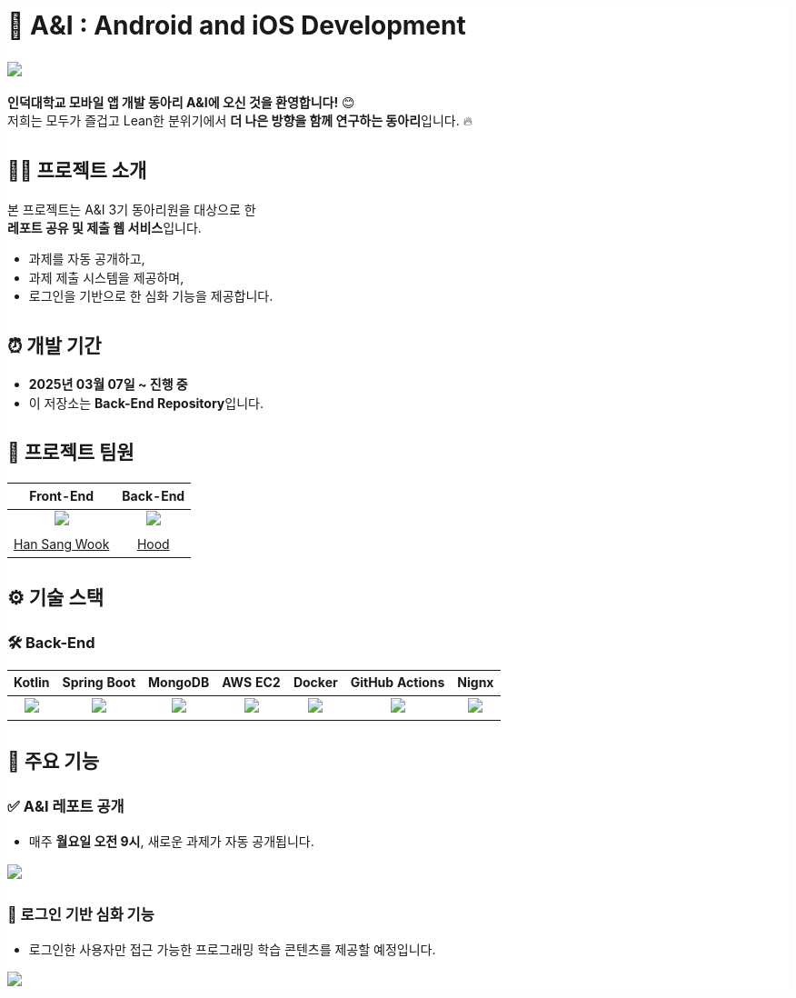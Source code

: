# 📱 A&I : Android and iOS Development

<img src="https://github.com/user-attachments/assets/b98d32a0-7f19-4112-89d7-81cb4c9ec86a" width="300"/>


**인덕대학교 모바일 앱 개발 동아리 A&I에 오신 것을 환영합니다!** 😊  
저희는 모두가 즐겁고 Lean한 분위기에서 **더 나은 방향을 함께 연구하는 동아리**입니다. 🔥

## 👨‍🏫 프로젝트 소개

본 프로젝트는 A&I 3기 동아리원을 대상으로 한  
**레포트 공유 및 제출 웹 서비스**입니다.

- 과제를 자동 공개하고,
- 과제 제출 시스템을 제공하며,
- 로그인을 기반으로 한 심화 기능을 제공합니다.

## ⏰ 개발 기간

- **2025년 03월 07일 ~ 진행 중**
- 이 저장소는 **Back-End Repository**입니다.


## 👥 프로젝트 팀원

| Front-End | Back-End |
|:--:|:--:|
| <img src="https://github.com/user-attachments/assets/3e22107e-3e30-44d5-8d4a-61cfbab8eac2" width="100"/> | <img src="https://github.com/user-attachments/assets/a51e908a-f9ca-4819-a36a-5f26da14a3aa" width="100"/> |
| [Han Sang Wook](https://github.com/SangWook16074) | [Hood](https://github.com/stdiodh) |


## ⚙️ 기술 스택

### 🛠 Back-End

| Kotlin | Spring Boot | MongoDB | AWS EC2 | Docker | GitHub Actions | Nignx |
|:--:|:--:|:--:|:--:|:--:|:--:|:---:|
| <img src="https://github.com/user-attachments/assets/80ae7152-6b52-477e-bee7-504e46119af2" width="50"/> | <img src="https://github.com/user-attachments/assets/f0a5c7a5-1ea5-486f-884e-f404e227f9d4" width="50"/> | <img src="https://github.com/user-attachments/assets/b1e27d13-222d-47f0-b25a-98d975283be3" width="50"/> | <img src="https://github.com/user-attachments/assets/1e5aaa79-0a47-4e20-9023-6ebd930d1716" width="50"/> | <img src="https://github.com/user-attachments/assets/8531285b-ac7a-43c5-a856-7dd15bbf1ed5" width="50"/> | <img src="https://simpleicons.org/icons/githubactions.svg" width="50"/> | <img src="https://github.com/user-attachments/assets/b09662b0-c4ed-4400-ab03-26e3a4515c12" width="50"/> |

## 📌 주요 기능

### ✅ A&I 레포트 공개
- 매주 **월요일 오전 9시**, 새로운 과제가 자동 공개됩니다.  
<img src="https://github.com/user-attachments/assets/df2c1775-4304-4e62-a109-3cf1e638d72c" width="600"/>

### 🔐 로그인 기반 심화 기능
- 로그인한 사용자만 접근 가능한 프로그래밍 학습 콘텐츠를 제공할 예정입니다.
<img src="https://github.com/user-attachments/assets/17a957a3-0d77-444c-b43c-8368b58b0db1" width="600"/>
